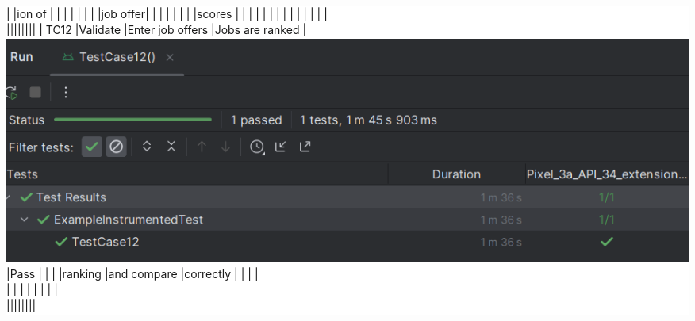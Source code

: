 |              |ion of   |                  |                  |               |           |                  |
|              |job offer|                  |                  |               |           |                  |
|              |scores   |                  |                  |               |           |                  |
|              |         |                  |                  |               |           |                  |  
||||||||
| TC12         |Validate |Enter job offers  |Jobs are ranked   |![test11](../Images/AutomateTest/test12.png)            |Pass        |                  |
|              |ranking  |and compare       |correctly         |               |           |                  |              
|              |         |                  |                  |               |           |                  |  
||||||||